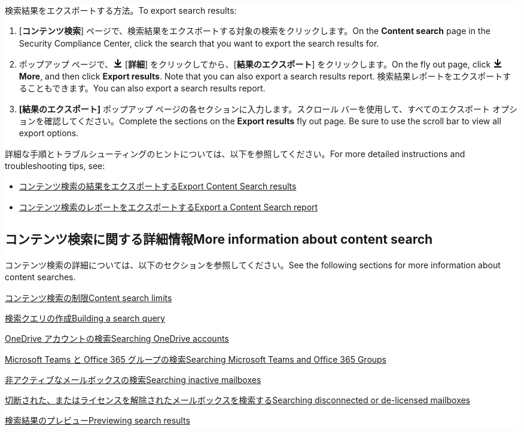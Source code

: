 <span data-ttu-id="66986-220">検索結果をエクスポートする方法。</span><span class="sxs-lookup"><span data-stu-id="66986-220">To export search results:</span></span>
  
1. <span data-ttu-id="66986-221">[**コンテンツ検索**] ページで、検索結果をエクスポートする対象の検索をクリックします。</span><span class="sxs-lookup"><span data-stu-id="66986-221">On the **Content search** page in the Security  Compliance Center, click the search that you want to export the search results for.</span></span> 
    
2. <span data-ttu-id="66986-222">ポップアップ ページで、![検索結果のエクスポート アイコン](media/47205c65-babd-4b3a-bd7b-98dfd92883ba.png) [**詳細**] をクリックしてから、[**結果のエクスポート**] をクリックします。</span><span class="sxs-lookup"><span data-stu-id="66986-222">On the fly out page, click ![Export search results icon](media/47205c65-babd-4b3a-bd7b-98dfd92883ba.png) **More**, and then click **Export results**. Note that you can also export a search results report.</span></span> <span data-ttu-id="66986-223">検索結果レポートをエクスポートすることもできます。</span><span class="sxs-lookup"><span data-stu-id="66986-223">You can also export a search results report.</span></span>
    
3. <span data-ttu-id="66986-p129">**[結果のエクスポート]** ポップアップ ページの各セクションに入力します。スクロール バーを使用して、すべてのエクスポート オプションを確認してください。</span><span class="sxs-lookup"><span data-stu-id="66986-p129">Complete the sections on the **Export results** fly out page. Be sure to use the scroll bar to view all export options.</span></span> 
    
<span data-ttu-id="66986-226">詳細な手順とトラブルシューティングのヒントについては、以下を参照してください。</span><span class="sxs-lookup"><span data-stu-id="66986-226">For more detailed instructions and troubleshooting tips, see:</span></span>
  
- [<span data-ttu-id="66986-227">コンテンツ検索の結果をエクスポートする</span><span class="sxs-lookup"><span data-stu-id="66986-227">Export Content Search results</span></span>](export-search-results.md)
    
- [<span data-ttu-id="66986-228">コンテンツ検索のレポートをエクスポートする</span><span class="sxs-lookup"><span data-stu-id="66986-228">Export a Content Search report</span></span>](export-a-content-search-report.md)
    
  
## <a name="more-information-about-content-search"></a><span data-ttu-id="66986-229">コンテンツ検索に関する詳細情報</span><span class="sxs-lookup"><span data-stu-id="66986-229">More information about content search</span></span>

<span data-ttu-id="66986-230">コンテンツ検索の詳細については、以下のセクションを参照してください。</span><span class="sxs-lookup"><span data-stu-id="66986-230">See the following sections for more information about content searches.</span></span>
  
[<span data-ttu-id="66986-231">コンテンツ検索の制限</span><span class="sxs-lookup"><span data-stu-id="66986-231">Content search limits</span></span>](#content-search-limits)
  
[<span data-ttu-id="66986-232">検索クエリの作成</span><span class="sxs-lookup"><span data-stu-id="66986-232">Building a search query</span></span>](#building-a-search-query)
  
[<span data-ttu-id="66986-233">OneDrive アカウントの検索</span><span class="sxs-lookup"><span data-stu-id="66986-233">Searching OneDrive accounts</span></span>](#searching-onedrive-accounts)
  
[<span data-ttu-id="66986-234">Microsoft Teams と Office 365 グループの検索</span><span class="sxs-lookup"><span data-stu-id="66986-234">Searching Microsoft Teams and Office 365 Groups</span></span>](#searching-microsoft-teams-and-office-365-groups)
  
[<span data-ttu-id="66986-235">非アクティブなメールボックスの検索</span><span class="sxs-lookup"><span data-stu-id="66986-235">Searching inactive mailboxes</span></span>](#searching-inactive-mailboxes)
  
[<span data-ttu-id="66986-236">切断された、またはライセンスを解除されたメールボックスを検索する</span><span class="sxs-lookup"><span data-stu-id="66986-236">Searching disconnected or de-licensed mailboxes</span></span>](#searching-disconnected-or-de-licensed-mailboxes)

[<span data-ttu-id="66986-237">検索結果のプレビュー</span><span class="sxs-lookup"><span data-stu-id="66986-237">Previewing search results</span></span>](#previewing-search-results)
  